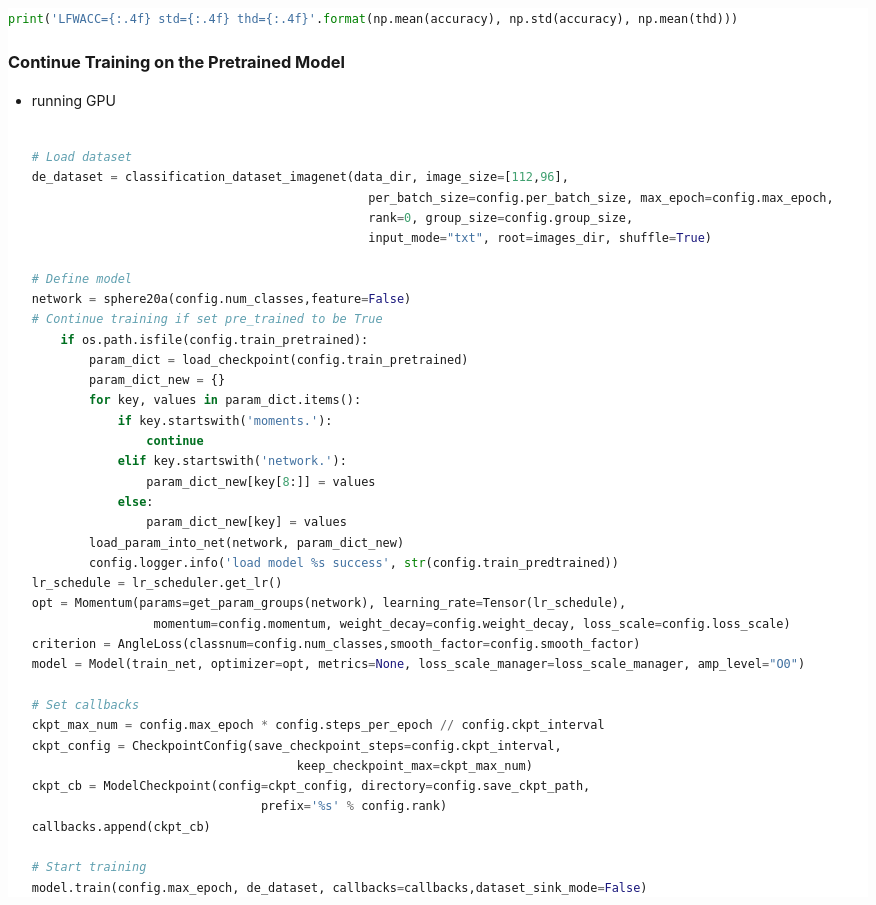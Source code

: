   ```python
  print('LFWACC={:.4f} std={:.4f} thd={:.4f}'.format(np.mean(accuracy), np.std(accuracy), np.mean(thd)))

  ```

### Continue Training on the Pretrained Model

- running  GPU

  ```python

  # Load dataset
  de_dataset = classification_dataset_imagenet(data_dir, image_size=[112,96],
                                                 per_batch_size=config.per_batch_size, max_epoch=config.max_epoch,
                                                 rank=0, group_size=config.group_size,
                                                 input_mode="txt", root=images_dir, shuffle=True)

  # Define model
  network = sphere20a(config.num_classes,feature=False)
  # Continue training if set pre_trained to be True
      if os.path.isfile(config.train_pretrained):
          param_dict = load_checkpoint(config.train_pretrained)
          param_dict_new = {}
          for key, values in param_dict.items():
              if key.startswith('moments.'):
                  continue
              elif key.startswith('network.'):
                  param_dict_new[key[8:]] = values
              else:
                  param_dict_new[key] = values
          load_param_into_net(network, param_dict_new)
          config.logger.info('load model %s success', str(config.train_predtrained))
  lr_schedule = lr_scheduler.get_lr()
  opt = Momentum(params=get_param_groups(network), learning_rate=Tensor(lr_schedule),
                   momentum=config.momentum, weight_decay=config.weight_decay, loss_scale=config.loss_scale)
  criterion = AngleLoss(classnum=config.num_classes,smooth_factor=config.smooth_factor)
  model = Model(train_net, optimizer=opt, metrics=None, loss_scale_manager=loss_scale_manager, amp_level="O0")

  # Set callbacks
  ckpt_max_num = config.max_epoch * config.steps_per_epoch // config.ckpt_interval
  ckpt_config = CheckpointConfig(save_checkpoint_steps=config.ckpt_interval,
                                       keep_checkpoint_max=ckpt_max_num)
  ckpt_cb = ModelCheckpoint(config=ckpt_config, directory=config.save_ckpt_path,
                                  prefix='%s' % config.rank)
  callbacks.append(ckpt_cb)

  # Start training
  model.train(config.max_epoch, de_dataset, callbacks=callbacks,dataset_sink_mode=False)

  ```
